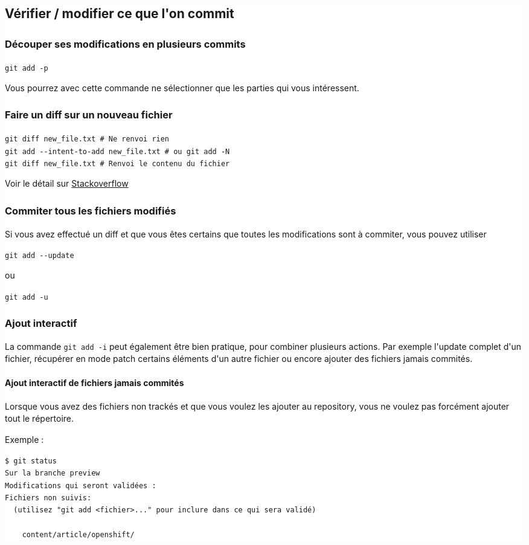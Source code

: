 
## Vérifier / modifier ce que l'on commit

### Découper ses modifications en plusieurs commits

```
git add -p
```

Vous pourrez avec cette commande ne sélectionner que les parties qui vous intéressent.

### Faire un diff sur un nouveau fichier

```
git diff new_file.txt # Ne renvoi rien
git add --intent-to-add new_file.txt # ou git add -N
git diff new_file.txt # Renvoi le contenu du fichier
```

Voir le détail sur [Stackoverflow](https://stackoverflow.com/a/24347875)


### Commiter tous les fichiers modifiés

Si vous avez effectué un diff et que vous êtes certains que toutes les modifications sont à commiter, vous pouvez utiliser 

```
git add --update
```

ou 

```
git add -u
```

### Ajout interactif

La commande `git add -i` peut également être bien pratique, pour combiner plusieurs actions. Par exemple l'update complet d'un fichier, récupérer en mode patch certains éléments d'un autre fichier ou encore ajouter des fichiers jamais commités.


#### Ajout interactif de fichiers jamais commités

Lorsque vous avez des fichiers non trackés et que vous voulez les ajouter au repository, vous ne voulez pas forcément ajouter tout le répertoire.

Exemple : 

```
$ git status
Sur la branche preview
Modifications qui seront validées :
Fichiers non suivis:
  (utilisez "git add <fichier>..." pour inclure dans ce qui sera validé)

	content/article/openshift/
```
